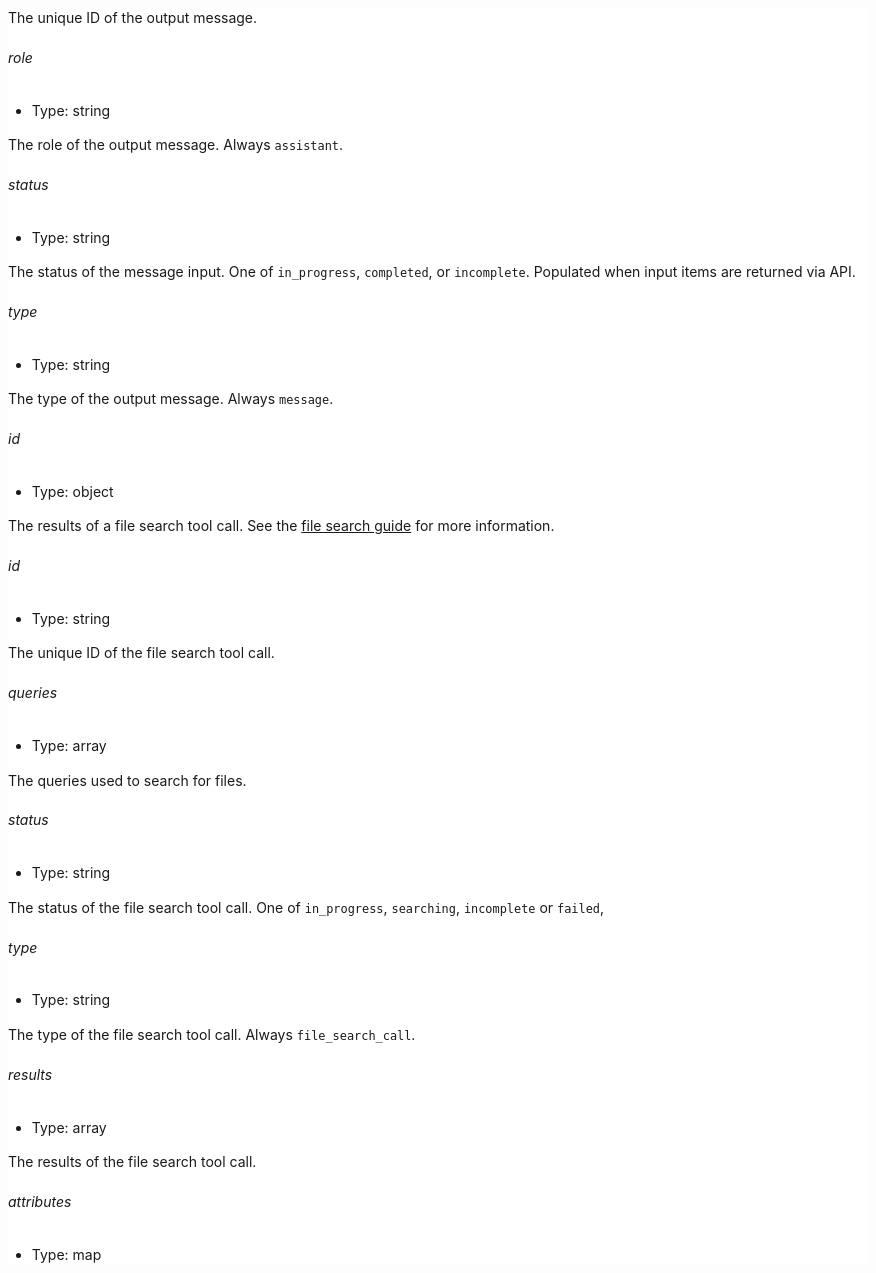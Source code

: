 The unique ID of the output message.

###### role
- Type: string

The role of the output message. Always `assistant`.

###### status
- Type: string

The status of the message input. One of `in_progress`,
`completed`, or
`incomplete`. Populated when input items are returned
via API.

###### type
- Type: string

The type of the output message. Always `message`.

###### id
- Type: object

The results of a file search tool call. See the
[file search guide](/docs/guides/tools-file-search) for more information.

###### id
- Type: string

The unique ID of the file search tool call.

###### queries
- Type: array

The queries used to search for files.

###### status
- Type: string

The status of the file search tool call. One of
`in_progress`,
`searching`, `incomplete` or
`failed`,

###### type
- Type: string

The type of the file search tool call. Always
`file_search_call`.

###### results
- Type: array

The results of the file search tool call.

###### attributes
- Type: map
